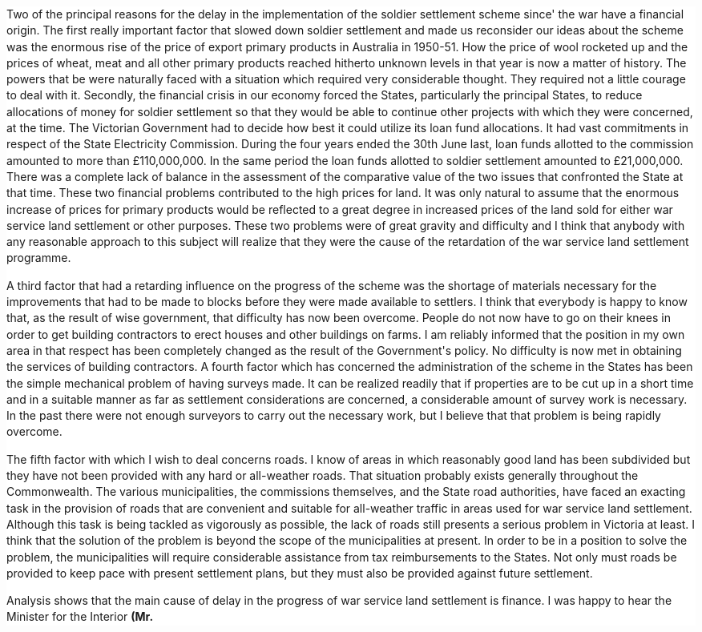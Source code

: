 Two of the principal reasons for the delay in the implementation of the soldier settlement scheme since' the war have a financial origin. The first really important factor that slowed down soldier settlement and made us reconsider our ideas about the scheme was the enormous rise of the price of export primary products in Australia in 1950-51. How the price of wool rocketed up and the prices of wheat, meat and all other primary products reached hitherto unknown levels in that year is now a matter of history. The powers that be were naturally faced with a situation which required very considerable thought. They required not a little courage to deal with it. Secondly, the financial crisis in our economy forced the States, particularly the principal States, to reduce allocations of money for soldier settlement so that they would be able to continue other projects with which they were concerned, at the time. The Victorian Government had to decide how best it could utilize its loan fund allocations. It had vast commitments in respect of the State Electricity Commission. During the four years ended the 30th June last, loan funds allotted to the commission amounted to more than £110,000,000. In the same period the loan funds allotted to soldier settlement amounted to £21,000,000. There was a complete lack of balance in the assessment of the comparative value of the two issues that confronted the State at that time. These two financial problems contributed to the high prices for land. It was only natural to assume that the enormous increase of prices for primary products would be reflected to a great degree in increased prices of the land sold for either war service land settlement or other purposes. These two problems were of great gravity and difficulty and I think that anybody with any reasonable approach to this subject will realize that they were the cause of the retardation of the war service land settlement programme. 

A third factor that had a retarding influence on the progress of the scheme was the shortage of materials necessary for the improvements that had to be made to blocks before they were made available to settlers. I think that everybody is happy to know that, as the result of wise government, that difficulty has now been overcome. People do not now have to go on their knees in order to get building contractors to erect houses and other buildings on farms. I am reliably informed that the position in my own area in that respect has been completely changed as the result of the Government's policy. No difficulty is now met in obtaining the services of building contractors. A fourth factor which has concerned the administration of the scheme in the States has been the simple mechanical problem of having surveys made. It can be realized readily that if properties are to be cut up in a short time and in a suitable manner as far as settlement considerations are concerned, a considerable amount of survey work is necessary. In the past there were not enough surveyors to carry out the necessary work, but I believe that that problem is being rapidly overcome. 

The fifth factor with which I wish to deal concerns roads. I know of areas in which reasonably good land has been subdivided but they have not been provided with any hard or all-weather roads. That situation probably exists generally throughout the Commonwealth. The various municipalities, the commissions themselves, and the State road authorities, have faced an exacting task in the provision of roads that are convenient and suitable for all-weather traffic in areas used for war service land settlement. Although this task is being tackled as vigorously as possible, the lack of roads still presents a serious problem in Victoria at least. I think that the solution of the problem is beyond the scope of the municipalities at present. In order to be in a position to solve the problem, the municipalities will require considerable assistance from tax reimbursements to the States. Not only must roads be provided to keep pace with present settlement plans, but they must also be provided against future settlement. 

Analysis shows that the main cause of delay in the progress of war service land settlement is finance. I was happy to hear the Minister for the Interior  **(Mr.** 
